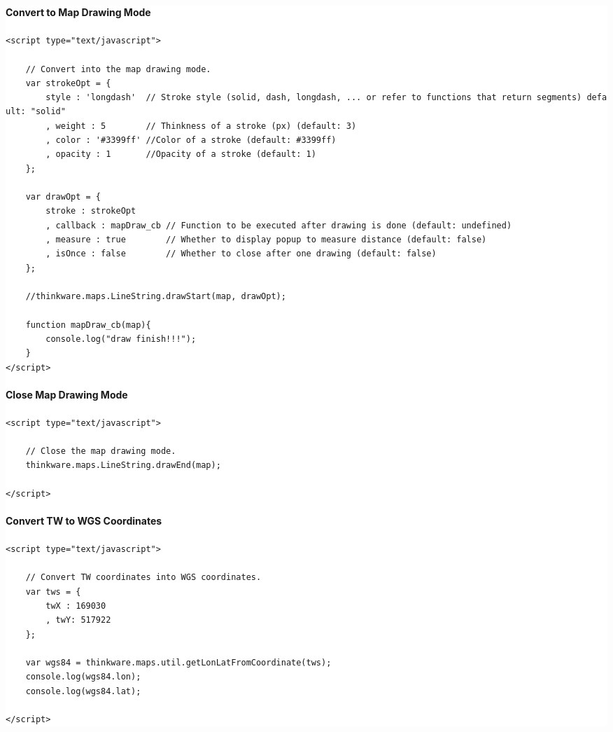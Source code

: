 #### Convert to Map Drawing Mode
```
<script type="text/javascript">

	// Convert into the map drawing mode.
	var strokeOpt = {
		style : 'longdash'	// Stroke style (solid, dash, longdash, ... or refer to functions that return segments) default: "solid"
		, weight : 5		// Thinkness of a stroke (px) (default: 3)
		, color : '#3399ff'	//Color of a stroke (default: #3399ff)
		, opacity : 1		//Opacity of a stroke (default: 1)
    };

	var drawOpt = {
		stroke : strokeOpt
		, callback : mapDraw_cb // Function to be executed after drawing is done (default: undefined)
		, measure : true 		// Whether to display popup to measure distance (default: false)
		, isOnce : false		// Whether to close after one drawing (default: false)
	};

	//thinkware.maps.LineString.drawStart(map, drawOpt);

	function mapDraw_cb(map){
		console.log("draw finish!!!");
	}
</script>
```

#### Close Map Drawing Mode
```
<script type="text/javascript">

	// Close the map drawing mode.
	thinkware.maps.LineString.drawEnd(map);

</script>
```

#### Convert TW to WGS Coordinates
```
<script type="text/javascript">

 	// Convert TW coordinates into WGS coordinates. 
 	var tws = {
		twX : 169030
		, twY: 517922
 	};

 	var wgs84 = thinkware.maps.util.getLonLatFromCoordinate(tws);
 	console.log(wgs84.lon);
 	console.log(wgs84.lat);

</script>
```
